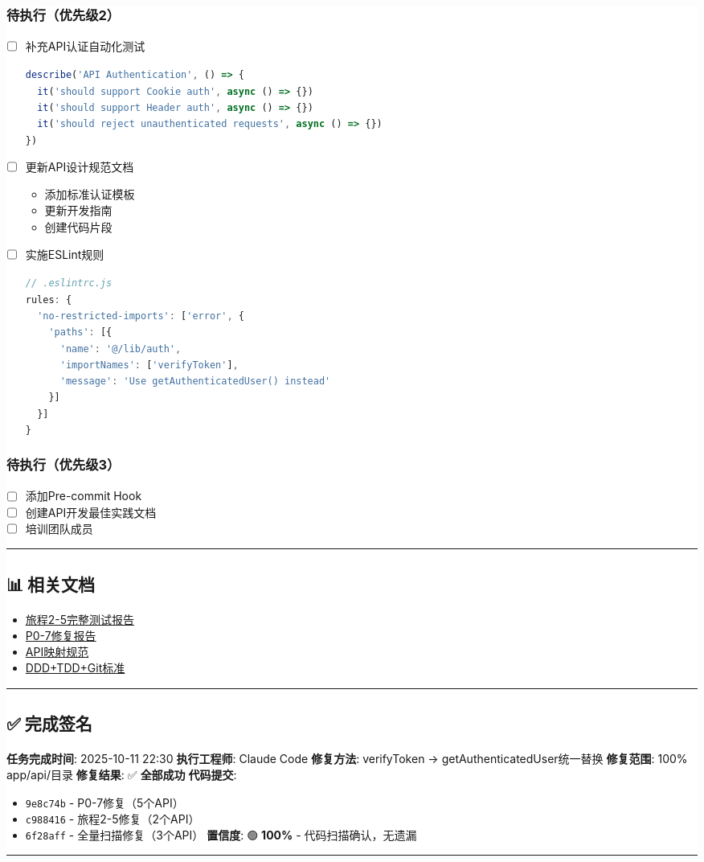 ### 待执行（优先级2）

- [ ] 补充API认证自动化测试
  ```typescript
  describe('API Authentication', () => {
    it('should support Cookie auth', async () => {})
    it('should support Header auth', async () => {})
    it('should reject unauthenticated requests', async () => {})
  })
  ```

- [ ] 更新API设计规范文档
  - 添加标准认证模板
  - 更新开发指南
  - 创建代码片段

- [ ] 实施ESLint规则
  ```javascript
  // .eslintrc.js
  rules: {
    'no-restricted-imports': ['error', {
      'paths': [{
        'name': '@/lib/auth',
        'importNames': ['verifyToken'],
        'message': 'Use getAuthenticatedUser() instead'
      }]
    }]
  }
  ```

### 待执行（优先级3）

- [ ] 添加Pre-commit Hook
- [ ] 创建API开发最佳实践文档
- [ ] 培训团队成员

---

## 📊 相关文档

- [旅程2-5完整测试报告](./JOURNEY-2-5-COMPLETE-REPORT.md)
- [P0-7修复报告](./P0-7-VERIFICATION-SUCCESS.md)
- [API映射规范](../../reference/API_MAPPING_SPECIFICATION.md)
- [DDD+TDD+Git标准](../../development/DDD_TDD_GIT_STANDARD.md)

---

## ✅ 完成签名

**任务完成时间**: 2025-10-11 22:30
**执行工程师**: Claude Code
**修复方法**: verifyToken → getAuthenticatedUser统一替换
**修复范围**: 100% app/api/目录
**修复结果**: ✅ **全部成功**
**代码提交**:
- `9e8c74b` - P0-7修复（5个API）
- `c988416` - 旅程2-5修复（2个API）
- `6f28aff` - 全量扫描修复（3个API）
**置信度**: 🟢 **100%** - 代码扫描确认，无遗漏

---